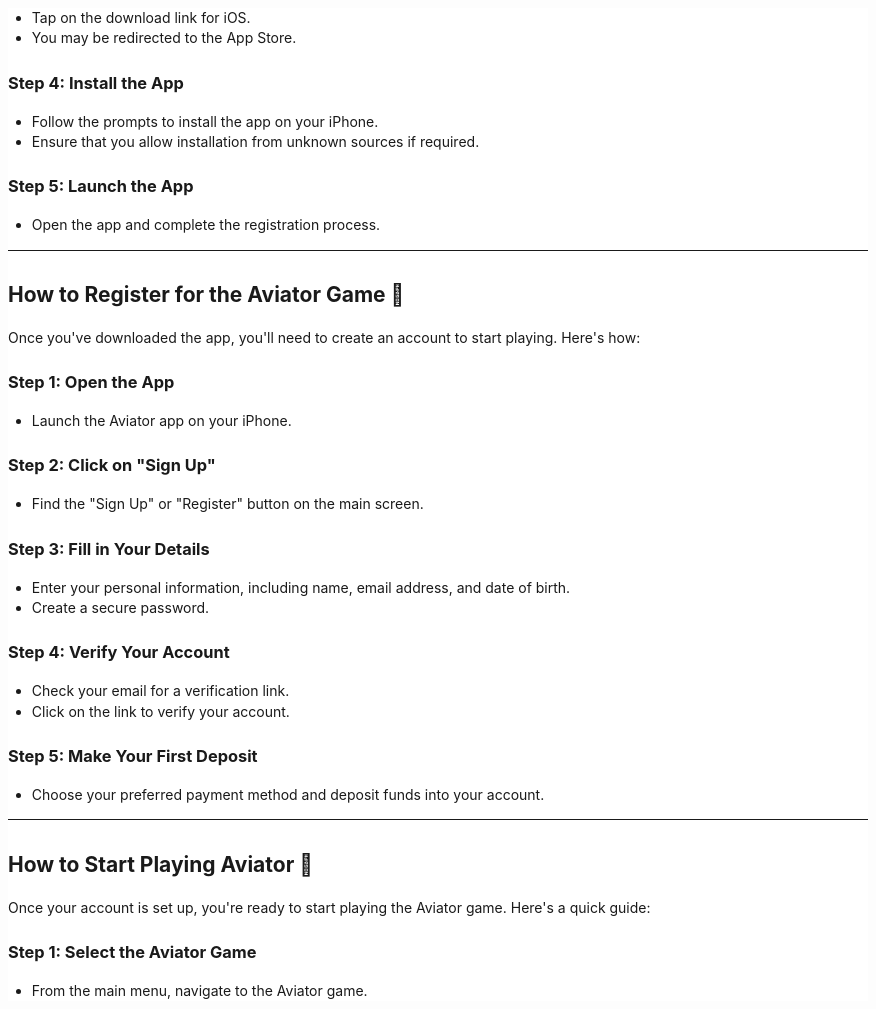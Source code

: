 -   Tap on the download link for iOS.
-   You may be redirected to the App Store.

### Step 4: Install the App

-   Follow the prompts to install the app on your iPhone.
-   Ensure that you allow installation from unknown sources if required.

### Step 5: Launch the App

-   Open the app and complete the registration process.

------------------------------------------------------------------------

## How to Register for the Aviator Game 📝

Once you\'ve downloaded the app, you\'ll need to create an account to
start playing. Here\'s how:

### Step 1: Open the App

-   Launch the Aviator app on your iPhone.

### Step 2: Click on \"Sign Up\"

-   Find the \"Sign Up\" or \"Register\" button on the main screen.

### Step 3: Fill in Your Details

-   Enter your personal information, including name, email address, and
    date of birth.
-   Create a secure password.

### Step 4: Verify Your Account

-   Check your email for a verification link.
-   Click on the link to verify your account.

### Step 5: Make Your First Deposit

-   Choose your preferred payment method and deposit funds into your
    account.

------------------------------------------------------------------------

## How to Start Playing Aviator 🎉

Once your account is set up, you\'re ready to start playing the Aviator
game. Here\'s a quick guide:

### Step 1: Select the Aviator Game

-   From the main menu, navigate to the Aviator game.
